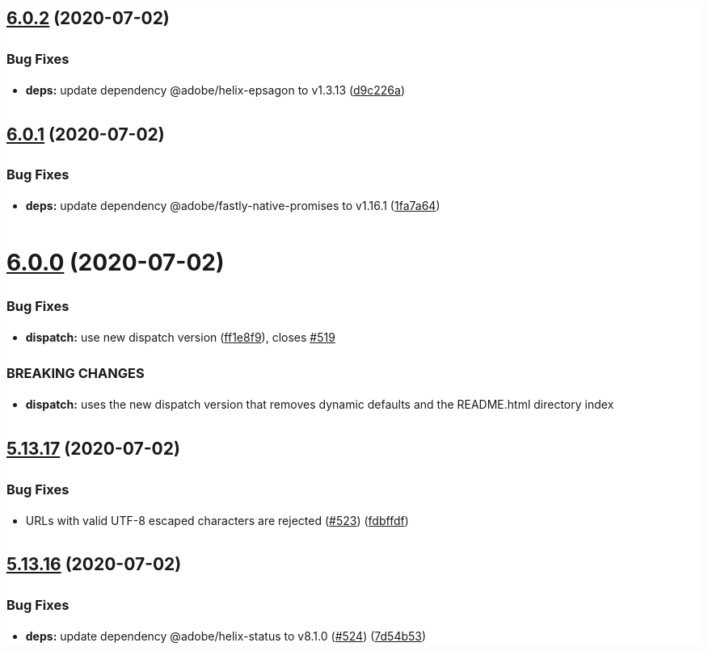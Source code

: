 ## [6.0.2](https://github.com/adobe/helix-publish/compare/v6.0.1...v6.0.2) (2020-07-02)


### Bug Fixes

* **deps:** update dependency @adobe/helix-epsagon to v1.3.13 ([d9c226a](https://github.com/adobe/helix-publish/commit/d9c226a7d3dd1794222ed1ffcd4dff136fba4351))

## [6.0.1](https://github.com/adobe/helix-publish/compare/v6.0.0...v6.0.1) (2020-07-02)


### Bug Fixes

* **deps:** update dependency @adobe/fastly-native-promises to v1.16.1 ([1fa7a64](https://github.com/adobe/helix-publish/commit/1fa7a643d0490461edeaba7d20fd5eae01bcf16f))

# [6.0.0](https://github.com/adobe/helix-publish/compare/v5.13.17...v6.0.0) (2020-07-02)


### Bug Fixes

* **dispatch:** use new dispatch version ([ff1e8f9](https://github.com/adobe/helix-publish/commit/ff1e8f9d3be8e5941980cc20d0d67278d2a7528d)), closes [#519](https://github.com/adobe/helix-publish/issues/519)


### BREAKING CHANGES

* **dispatch:** uses the new dispatch version that removes dynamic defaults and the README.html directory index

## [5.13.17](https://github.com/adobe/helix-publish/compare/v5.13.16...v5.13.17) (2020-07-02)


### Bug Fixes

* URLs with valid UTF-8 escaped characters are rejected ([#523](https://github.com/adobe/helix-publish/issues/523)) ([fdbffdf](https://github.com/adobe/helix-publish/commit/fdbffdf374f28b339a2a09e8209770a05caef18f))

## [5.13.16](https://github.com/adobe/helix-publish/compare/v5.13.15...v5.13.16) (2020-07-02)


### Bug Fixes

* **deps:** update dependency @adobe/helix-status to v8.1.0 ([#524](https://github.com/adobe/helix-publish/issues/524)) ([7d54b53](https://github.com/adobe/helix-publish/commit/7d54b53dab833201b24e8ed06aa480fa129827f4))
